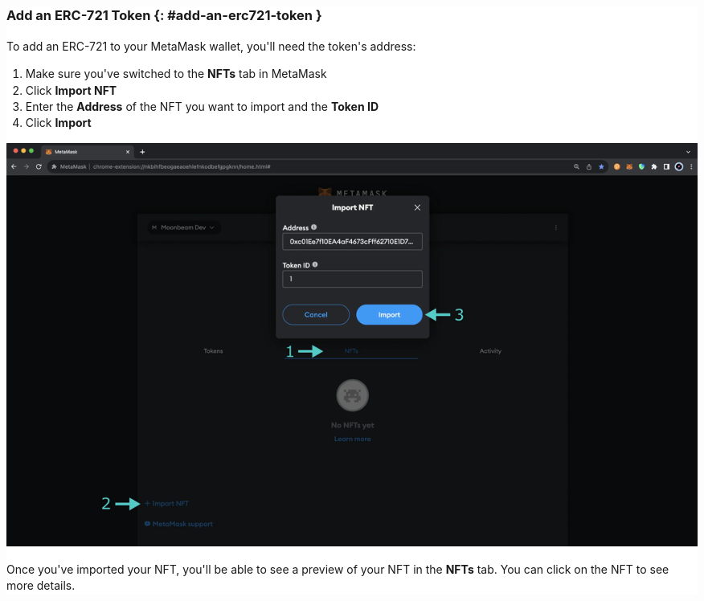 ### Add an ERC-721 Token {: #add-an-erc721-token }

To add an ERC-721 to your MetaMask wallet, you'll need the token's address:

1. Make sure you've switched to the **NFTs** tab in MetaMask
2. Click **Import NFT**
3. Enter the **Address** of the NFT you want to import and the **Token ID**
4. Click **Import**

![The NFTs tab and the import NFT process in MetaMask, where the address and the token ID of the NFT are defined.](/images/tokens/connect/metamask/metamask-18.webp)

Once you've imported your NFT, you'll be able to see a preview of your NFT in the **NFTs** tab. You can click on the NFT to see more details.
